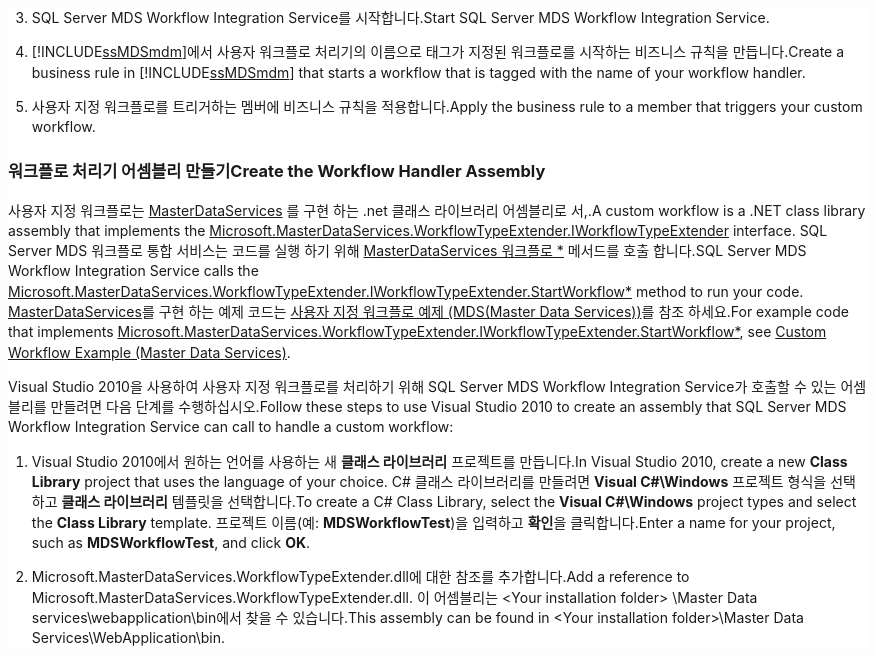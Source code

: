 3.  <span data-ttu-id="ba853-123">SQL Server MDS Workflow Integration Service를 시작합니다.</span><span class="sxs-lookup"><span data-stu-id="ba853-123">Start SQL Server MDS Workflow Integration Service.</span></span>  
  
4.  <span data-ttu-id="ba853-124">[!INCLUDE[ssMDSmdm](../../includes/ssmdsmdm-md.md)]에서 사용자 워크플로 처리기의 이름으로 태그가 지정된 워크플로를 시작하는 비즈니스 규칙을 만듭니다.</span><span class="sxs-lookup"><span data-stu-id="ba853-124">Create a business rule in [!INCLUDE[ssMDSmdm](../../includes/ssmdsmdm-md.md)] that starts a workflow that is tagged with the name of your workflow handler.</span></span>  
  
5.  <span data-ttu-id="ba853-125">사용자 지정 워크플로를 트리거하는 멤버에 비즈니스 규칙을 적용합니다.</span><span class="sxs-lookup"><span data-stu-id="ba853-125">Apply the business rule to a member that triggers your custom workflow.</span></span>  
  
### <a name="create-the-workflow-handler-assembly"></a><span data-ttu-id="ba853-126">워크플로 처리기 어셈블리 만들기</span><span class="sxs-lookup"><span data-stu-id="ba853-126">Create the Workflow Handler Assembly</span></span>  
 <span data-ttu-id="ba853-127">사용자 지정 워크플로는 [MasterDataServices](/previous-versions/sql/sql-server-2016/hh758785(v=sql.130)) 를 구현 하는 .net 클래스 라이브러리 어셈블리로 서,.</span><span class="sxs-lookup"><span data-stu-id="ba853-127">A custom workflow is a .NET class library assembly that implements the [Microsoft.MasterDataServices.WorkflowTypeExtender.IWorkflowTypeExtender](/previous-versions/sql/sql-server-2016/hh758785(v=sql.130)) interface.</span></span> <span data-ttu-id="ba853-128">SQL Server MDS 워크플로 통합 서비스는 코드를 실행 하기 위해 [MasterDataServices 워크플로 \*](/previous-versions/sql/sql-server-2016/hh759009(v=sql.130)) 메서드를 호출 합니다.</span><span class="sxs-lookup"><span data-stu-id="ba853-128">SQL Server MDS Workflow Integration Service calls the [Microsoft.MasterDataServices.WorkflowTypeExtender.IWorkflowTypeExtender.StartWorkflow\*](/previous-versions/sql/sql-server-2016/hh759009(v=sql.130)) method to run your code.</span></span> <span data-ttu-id="ba853-129">[MasterDataServices](/previous-versions/sql/sql-server-2016/hh759009(v=sql.130))를 구현 하는 예제 코드는 [사용자 지정 워크플로 예제 &#40;MDS(Master Data Services)&#41;](create-a-custom-workflow-example.md)를 참조 하세요.</span><span class="sxs-lookup"><span data-stu-id="ba853-129">For example code that implements [Microsoft.MasterDataServices.WorkflowTypeExtender.IWorkflowTypeExtender.StartWorkflow\*](/previous-versions/sql/sql-server-2016/hh759009(v=sql.130)), see [Custom Workflow Example &#40;Master Data Services&#41;](create-a-custom-workflow-example.md).</span></span>  
  
 <span data-ttu-id="ba853-130">Visual Studio 2010을 사용하여 사용자 지정 워크플로를 처리하기 위해 SQL Server MDS Workflow Integration Service가 호출할 수 있는 어셈블리를 만들려면 다음 단계를 수행하십시오.</span><span class="sxs-lookup"><span data-stu-id="ba853-130">Follow these steps to use Visual Studio 2010 to create an assembly that SQL Server MDS Workflow Integration Service can call to handle a custom workflow:</span></span>  
  
1.  <span data-ttu-id="ba853-131">Visual Studio 2010에서 원하는 언어를 사용하는 새 **클래스 라이브러리** 프로젝트를 만듭니다.</span><span class="sxs-lookup"><span data-stu-id="ba853-131">In Visual Studio 2010, create a new **Class Library** project that uses the language of your choice.</span></span> <span data-ttu-id="ba853-132">C# 클래스 라이브러리를 만들려면 **Visual C#\Windows** 프로젝트 형식을 선택하고 **클래스 라이브러리** 템플릿을 선택합니다.</span><span class="sxs-lookup"><span data-stu-id="ba853-132">To create a C# Class Library, select the **Visual C#\Windows** project types and select the **Class Library** template.</span></span> <span data-ttu-id="ba853-133">프로젝트 이름(예: **MDSWorkflowTest**)을 입력하고 **확인**을 클릭합니다.</span><span class="sxs-lookup"><span data-stu-id="ba853-133">Enter a name for your project, such as **MDSWorkflowTest**, and click **OK**.</span></span>  
  
2.  <span data-ttu-id="ba853-134">Microsoft.MasterDataServices.WorkflowTypeExtender.dll에 대한 참조를 추가합니다.</span><span class="sxs-lookup"><span data-stu-id="ba853-134">Add a reference to Microsoft.MasterDataServices.WorkflowTypeExtender.dll.</span></span> <span data-ttu-id="ba853-135">이 어셈블리는 \<Your installation folder> \Master Data services\webapplication\bin에서 찾을 수 있습니다.</span><span class="sxs-lookup"><span data-stu-id="ba853-135">This assembly can be found in \<Your installation folder>\Master Data Services\WebApplication\bin.</span></span>  
  
